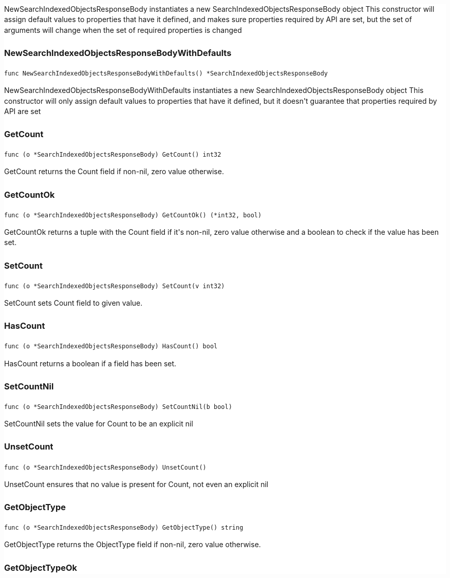 NewSearchIndexedObjectsResponseBody instantiates a new SearchIndexedObjectsResponseBody object
This constructor will assign default values to properties that have it defined,
and makes sure properties required by API are set, but the set of arguments
will change when the set of required properties is changed

### NewSearchIndexedObjectsResponseBodyWithDefaults

`func NewSearchIndexedObjectsResponseBodyWithDefaults() *SearchIndexedObjectsResponseBody`

NewSearchIndexedObjectsResponseBodyWithDefaults instantiates a new SearchIndexedObjectsResponseBody object
This constructor will only assign default values to properties that have it defined,
but it doesn't guarantee that properties required by API are set

### GetCount

`func (o *SearchIndexedObjectsResponseBody) GetCount() int32`

GetCount returns the Count field if non-nil, zero value otherwise.

### GetCountOk

`func (o *SearchIndexedObjectsResponseBody) GetCountOk() (*int32, bool)`

GetCountOk returns a tuple with the Count field if it's non-nil, zero value otherwise
and a boolean to check if the value has been set.

### SetCount

`func (o *SearchIndexedObjectsResponseBody) SetCount(v int32)`

SetCount sets Count field to given value.

### HasCount

`func (o *SearchIndexedObjectsResponseBody) HasCount() bool`

HasCount returns a boolean if a field has been set.

### SetCountNil

`func (o *SearchIndexedObjectsResponseBody) SetCountNil(b bool)`

 SetCountNil sets the value for Count to be an explicit nil

### UnsetCount
`func (o *SearchIndexedObjectsResponseBody) UnsetCount()`

UnsetCount ensures that no value is present for Count, not even an explicit nil
### GetObjectType

`func (o *SearchIndexedObjectsResponseBody) GetObjectType() string`

GetObjectType returns the ObjectType field if non-nil, zero value otherwise.

### GetObjectTypeOk
